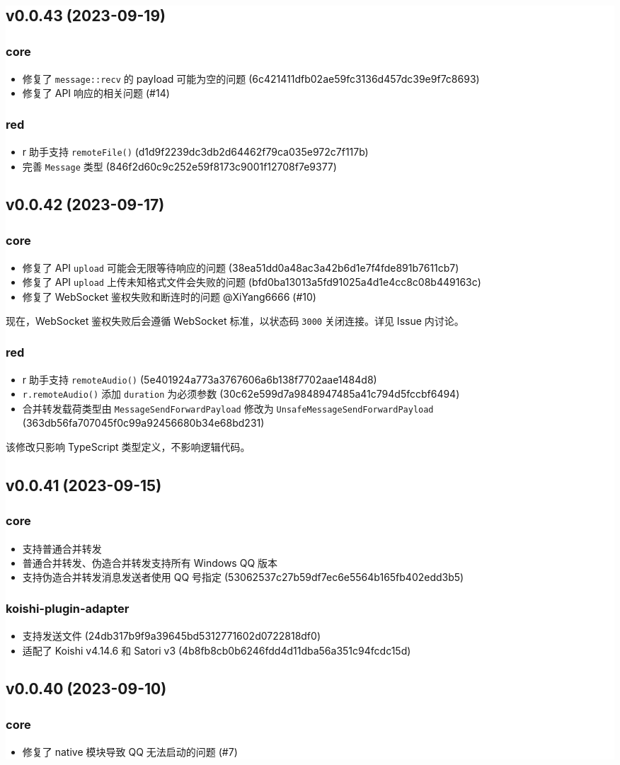 ## v0.0.43 (2023-09-19)

### core

- 修复了 `message::recv` 的 payload 可能为空的问题 (6c421411dfb02ae59fc3136d457dc39e9f7c8693)
- 修复了 API 响应的相关问题 (#14)

### red

- r 助手支持 `remoteFile()` (d1d9f2239dc3db2d64462f79ca035e972c7f117b)
- 完善 `Message` 类型 (846f2d60c9c252e59f8173c9001f12708f7e9377)

## v0.0.42 (2023-09-17)

### core

- 修复了 API `upload` 可能会无限等待响应的问题 (38ea51dd0a48ac3a42b6d1e7f4fde891b7611cb7)
- 修复了 API `upload` 上传未知格式文件会失败的问题 (bfd0ba13013a5fd91025a4d1e4cc8c08b449163c)
- 修复了 WebSocket 鉴权失败和断连时的问题 @XiYang6666 (#10)

现在，WebSocket 鉴权失败后会遵循 WebSocket 标准，以状态码 `3000`
关闭连接。详见 Issue 内讨论。

### red

- r 助手支持 `remoteAudio()` (5e401924a773a3767606a6b138f7702aae1484d8)
- `r.remoteAudio()` 添加 `duration` 为必须参数 (30c62e599d7a9848947485a41c794d5fccbf6494)
- 合并转发载荷类型由 `MessageSendForwardPayload` 修改为 `UnsafeMessageSendForwardPayload` (363db56fa707045f0c99a92456680b34e68bd231)

该修改只影响 TypeScript 类型定义，不影响逻辑代码。

## v0.0.41 (2023-09-15)

### core

- 支持普通合并转发
- 普通合并转发、伪造合并转发支持所有 Windows QQ 版本
- 支持伪造合并转发消息发送者使用 QQ 号指定 (53062537c27b59df7ec6e5564b165fb402edd3b5)

### koishi-plugin-adapter

- 支持发送文件 (24db317b9f9a39645bd5312771602d0722818df0)
- 适配了 Koishi v4.14.6 和 Satori v3 (4b8fb8cb0b6246fdd4d11dba56a351c94fcdc15d)

## v0.0.40 (2023-09-10)

### core

- 修复了 native 模块导致 QQ 无法启动的问题 (#7)
